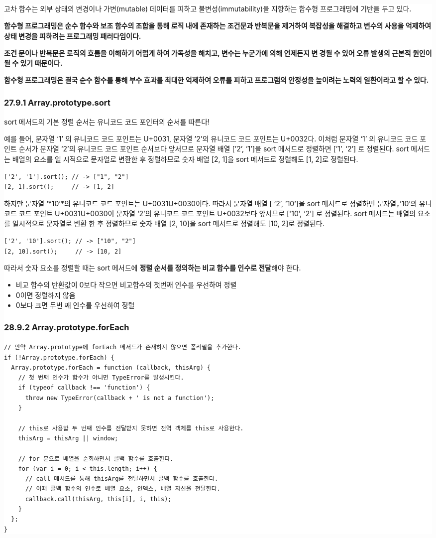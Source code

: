 고차 함수는 외부 상태의 변경이나 가변(mutable) 데이터를 피하고 불변성(immutability)을 지향하는 함수형 프로그래밍에 기반을 두고 있다.

**함수형 프로그래밍은 순수 함수와 보조 함수의 조합을 통해 로직 내에 존재하는 조건문과 반복문을
제거하여 복잡성을 해결하고 변수의 사용을 억제하여 상태 변경을 피하려는 프로그래밍 패러다임이다.** 

**조건 문이나 반복문은 로직의 흐름을 이해하기 어렵게 하여 가독성을 해치고, 변수는 누군가에 의해 언제든지 변 경될 수 있어 오류 발생의 근본적 원인이 될 수 있기 때문이다.** 

**함수형 프로그래밍은 결국 순수 함수를 통해 부수 효과를 최대한 억제하여 오류를 피하고 프로그램의 안정성을 높이려는 노력의 일환이라고 할 수 있다.**

### 27.9.1 Array.prototype.sort

sort 메서드의 기본 정렬 순서는 유니코드 코드 포인터의 순서를 따른다!

예를 들어, 문자열 ‘1’ 의 유니코드 코드 포인트는 U+0031, 문자열 ’2’의 유니코드 코드 포인트는 U+0032다. 이처럼 문자열 ‘1’ 의 유니코드 코드 포인트 순서가 문자열 ‘2’의 유니코드 코드 포인트 순서보다 앞서므로 문자열 배열 [’2’, ’1’]을 sort 메서드로 정렬하면 [’1’, ‘2’] 로 정렬된다. sort 메서드는 배열의 요소를 일 시적으로 문자열로 변환한 후 정렬하므로 숫자 배열 [2, 1]을 sort 메서드로 정렬해도 [1, 2]로 정렬된다.

```tsx
['2', '1'].sort(); // -> ["1", "2"]
[2, 1].sort();     // -> [1, 2]
```

하지만 문자열 ‘*10’*의 유니코드 코드 포인트는 U+0031U+0030이다. 따라서 문자열 배열 [ ‘2’, ’10’]을 sort 메서드로 정렬하면 문자열，’10’의 유니코드 코드 포인트 U+0031U+0030이 문자열 ‘2’의 유니코드 코드 포인트 U+0032보다 앞서므로 ['10’, ‘2’] 로 정렬된다. sort 메서드는 배열의 요소를 일시적으로 문자열로 변환 한 후 정렬하므로 숫자 배열 [2, 10]을 sort 메서드로 정렬해도 [10, 2]로 정렬된다.

```tsx
['2', '10'].sort(); // -> ["10", "2"]
[2, 10].sort();     // -> [10, 2]
```

따라서 숫자 요소를 정렬할 때는 sort 메서드에 **정렬 순서를 정의하는 비교 함수를 인수로 전달**해야 한다.

- 비교 함수의 반환값이 0보다 작으면 비교함수의 첫번째 인수를 우선하여 정렬
- 0이면 정렬하지 않음
- 0보다 크면 두번 째 인수를 우선하여 정렬

### 28.9.2 Array.prototype.forEach

```tsx
// 만약 Array.prototype에 forEach 메서드가 존재하지 않으면 폴리필을 추가한다.
if (!Array.prototype.forEach) {
  Array.prototype.forEach = function (callback, thisArg) {
    // 첫 번째 인수가 함수가 아니면 TypeError를 발생시킨다.
    if (typeof callback !== 'function') {
      throw new TypeError(callback + ' is not a function');
    }

    // this로 사용할 두 번째 인수를 전달받지 못하면 전역 객체를 this로 사용한다.
    thisArg = thisArg || window;

    // for 문으로 배열을 순회하면서 콜백 함수를 호출한다.
    for (var i = 0; i < this.length; i++) {
      // call 메서드를 통해 thisArg를 전달하면서 콜백 함수를 호출한다.
      // 이때 콜백 함수의 인수로 배열 요소, 인덱스, 배열 자신을 전달한다.
      callback.call(thisArg, this[i], i, this);
    }
  };
}
```
